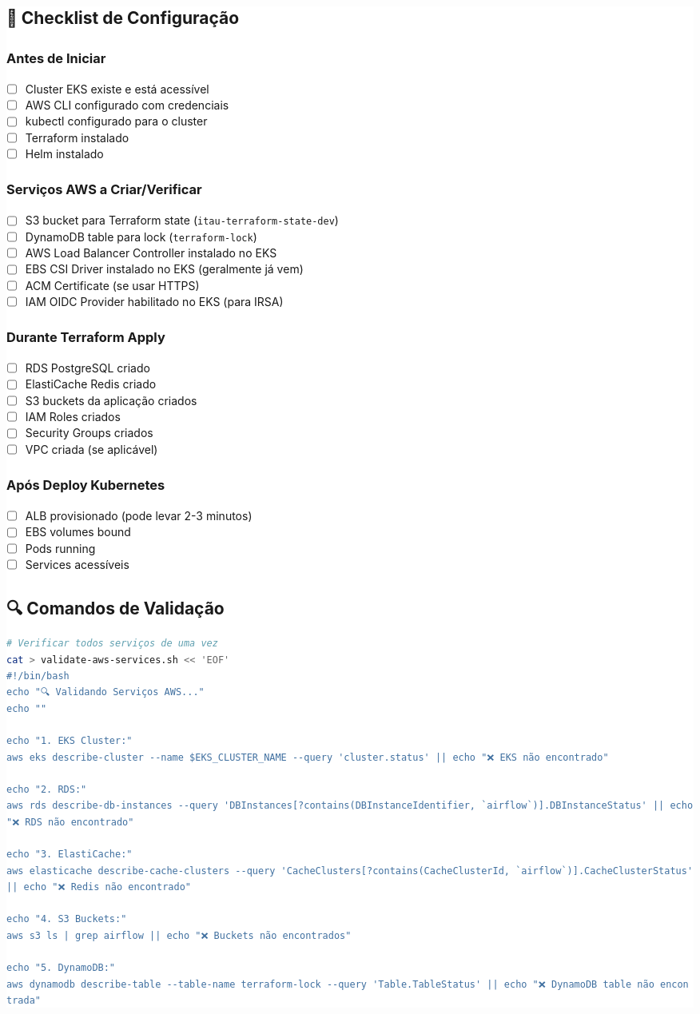 ## 📝 Checklist de Configuração

### Antes de Iniciar

- [ ] Cluster EKS existe e está acessível
- [ ] AWS CLI configurado com credenciais
- [ ] kubectl configurado para o cluster
- [ ] Terraform instalado
- [ ] Helm instalado

### Serviços AWS a Criar/Verificar

- [ ] S3 bucket para Terraform state (`itau-terraform-state-dev`)
- [ ] DynamoDB table para lock (`terraform-lock`)
- [ ] AWS Load Balancer Controller instalado no EKS
- [ ] EBS CSI Driver instalado no EKS (geralmente já vem)
- [ ] ACM Certificate (se usar HTTPS)
- [ ] IAM OIDC Provider habilitado no EKS (para IRSA)

### Durante Terraform Apply

- [ ] RDS PostgreSQL criado
- [ ] ElastiCache Redis criado
- [ ] S3 buckets da aplicação criados
- [ ] IAM Roles criados
- [ ] Security Groups criados
- [ ] VPC criada (se aplicável)

### Após Deploy Kubernetes

- [ ] ALB provisionado (pode levar 2-3 minutos)
- [ ] EBS volumes bound
- [ ] Pods running
- [ ] Services acessíveis

## 🔍 Comandos de Validação

```bash
# Verificar todos serviços de uma vez
cat > validate-aws-services.sh << 'EOF'
#!/bin/bash
echo "🔍 Validando Serviços AWS..."
echo ""

echo "1. EKS Cluster:"
aws eks describe-cluster --name $EKS_CLUSTER_NAME --query 'cluster.status' || echo "❌ EKS não encontrado"

echo "2. RDS:"
aws rds describe-db-instances --query 'DBInstances[?contains(DBInstanceIdentifier, `airflow`)].DBInstanceStatus' || echo "❌ RDS não encontrado"

echo "3. ElastiCache:"
aws elasticache describe-cache-clusters --query 'CacheClusters[?contains(CacheClusterId, `airflow`)].CacheClusterStatus' || echo "❌ Redis não encontrado"

echo "4. S3 Buckets:"
aws s3 ls | grep airflow || echo "❌ Buckets não encontrados"

echo "5. DynamoDB:"
aws dynamodb describe-table --table-name terraform-lock --query 'Table.TableStatus' || echo "❌ DynamoDB table não encontrada"

```